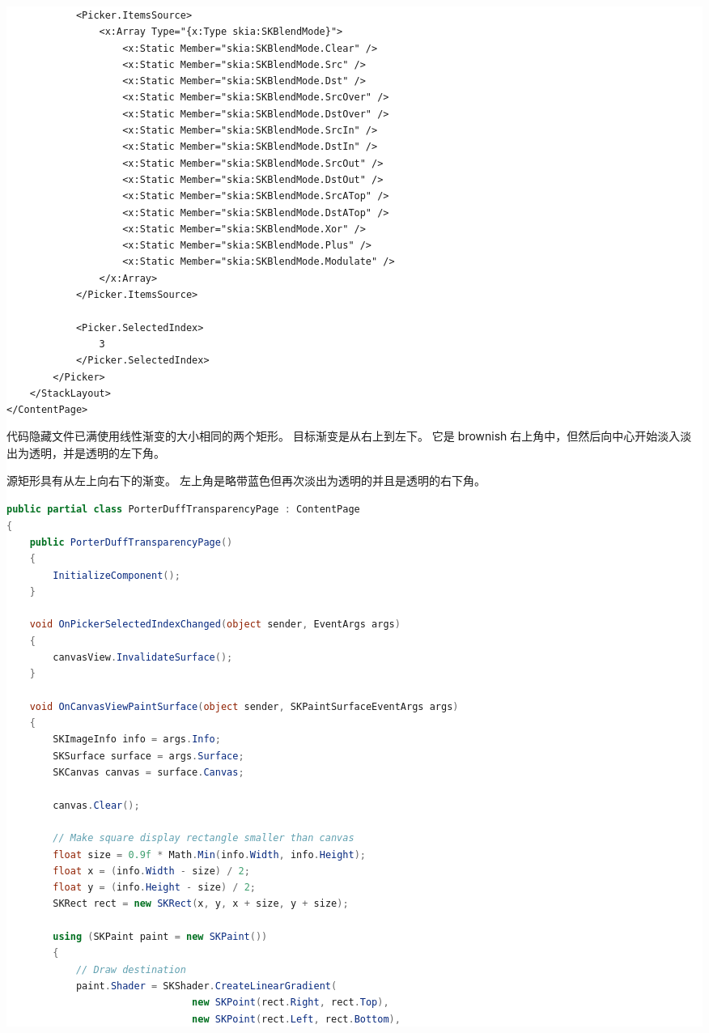 ```xaml
            <Picker.ItemsSource>
                <x:Array Type="{x:Type skia:SKBlendMode}">
                    <x:Static Member="skia:SKBlendMode.Clear" />
                    <x:Static Member="skia:SKBlendMode.Src" />
                    <x:Static Member="skia:SKBlendMode.Dst" />
                    <x:Static Member="skia:SKBlendMode.SrcOver" />
                    <x:Static Member="skia:SKBlendMode.DstOver" />
                    <x:Static Member="skia:SKBlendMode.SrcIn" />
                    <x:Static Member="skia:SKBlendMode.DstIn" />
                    <x:Static Member="skia:SKBlendMode.SrcOut" />
                    <x:Static Member="skia:SKBlendMode.DstOut" />
                    <x:Static Member="skia:SKBlendMode.SrcATop" />
                    <x:Static Member="skia:SKBlendMode.DstATop" />
                    <x:Static Member="skia:SKBlendMode.Xor" />
                    <x:Static Member="skia:SKBlendMode.Plus" />
                    <x:Static Member="skia:SKBlendMode.Modulate" />
                </x:Array>
            </Picker.ItemsSource>

            <Picker.SelectedIndex>
                3
            </Picker.SelectedIndex>
        </Picker>
    </StackLayout>
</ContentPage>
```

代码隐藏文件已满使用线性渐变的大小相同的两个矩形。 目标渐变是从右上到左下。 它是 brownish 右上角中，但然后向中心开始淡入淡出为透明，并是透明的左下角。 

源矩形具有从左上向右下的渐变。 左上角是略带蓝色但再次淡出为透明的并且是透明的右下角。 

```csharp
public partial class PorterDuffTransparencyPage : ContentPage
{
    public PorterDuffTransparencyPage()
    {
        InitializeComponent();
    }

    void OnPickerSelectedIndexChanged(object sender, EventArgs args)
    {
        canvasView.InvalidateSurface();
    }

    void OnCanvasViewPaintSurface(object sender, SKPaintSurfaceEventArgs args)
    {
        SKImageInfo info = args.Info;
        SKSurface surface = args.Surface;
        SKCanvas canvas = surface.Canvas;

        canvas.Clear();

        // Make square display rectangle smaller than canvas
        float size = 0.9f * Math.Min(info.Width, info.Height);
        float x = (info.Width - size) / 2;
        float y = (info.Height - size) / 2;
        SKRect rect = new SKRect(x, y, x + size, y + size);

        using (SKPaint paint = new SKPaint())
        {
            // Draw destination
            paint.Shader = SKShader.CreateLinearGradient(
                                new SKPoint(rect.Right, rect.Top),
                                new SKPoint(rect.Left, rect.Bottom),
```